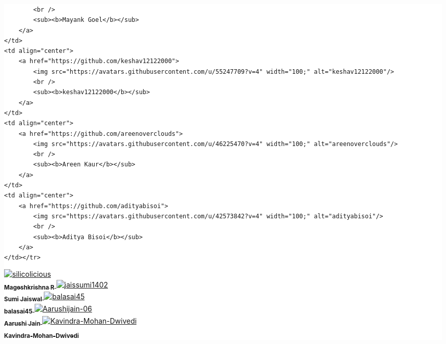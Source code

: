             <br />
            <sub><b>Mayank Goel</b></sub>
        </a>
    </td>
    <td align="center">
        <a href="https://github.com/keshav12122000">
            <img src="https://avatars.githubusercontent.com/u/55247709?v=4" width="100;" alt="keshav12122000"/>
            <br />
            <sub><b>keshav12122000</b></sub>
        </a>
    </td>
    <td align="center">
        <a href="https://github.com/areenoverclouds">
            <img src="https://avatars.githubusercontent.com/u/46225470?v=4" width="100;" alt="areenoverclouds"/>
            <br />
            <sub><b>Areen Kaur</b></sub>
        </a>
    </td>
    <td align="center">
        <a href="https://github.com/adityabisoi">
            <img src="https://avatars.githubusercontent.com/u/42573842?v=4" width="100;" alt="adityabisoi"/>
            <br />
            <sub><b>Aditya Bisoi</b></sub>
        </a>
    </td></tr>
<tr>
    <td align="center">
        <a href="https://github.com/silicolicious">
            <img src="https://avatars.githubusercontent.com/u/74927399?v=4" width="100;" alt="silicolicious"/>
            <br />
            <sub><b>Mageshkrishna R</b></sub>
        </a>
    </td>
    <td align="center">
        <a href="https://github.com/jaissumi1402">
            <img src="https://avatars.githubusercontent.com/u/55026861?v=4" width="100;" alt="jaissumi1402"/>
            <br />
            <sub><b>Sumi Jaiswal</b></sub>
        </a>
    </td>
    <td align="center">
        <a href="https://github.com/balasai45">
            <img src="https://avatars.githubusercontent.com/u/67778565?v=4" width="100;" alt="balasai45"/>
            <br />
            <sub><b>balasai45</b></sub>
        </a>
    </td>
    <td align="center">
        <a href="https://github.com/Aarushijain-06">
            <img src="https://avatars.githubusercontent.com/u/81086123?v=4" width="100;" alt="Aarushijain-06"/>
            <br />
            <sub><b>Aarushi Jain</b></sub>
        </a>
    </td>
    <td align="center">
        <a href="https://github.com/Kavindra-Mohan-Dwivedi">
            <img src="https://avatars.githubusercontent.com/u/75003106?v=4" width="100;" alt="Kavindra-Mohan-Dwivedi"/>
            <br />
            <sub><b>Kavindra-Mohan-Dwivedi</b></sub>